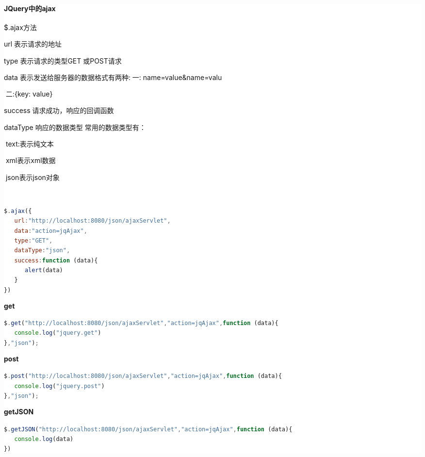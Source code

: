 #### JQuery中的ajax

$.ajax方法

url				表示请求的地址

type			 表示请求的类型GET 或POST请求

data			表示发送给服务器的数据格式有两种:
							一: name=value&name=valu

​					二:{key: value}

success		请求成功，响应的回调函数

dataType	响应的数据类型  常用的数据类型有：

​					text:表示纯文本

​					xml表示xml数据

​					json表示json对象

​					

```javascript
$.ajax({
   url:"http://localhost:8080/json/ajaxServlet",
   data:"action=jqAjax",
   type:"GET",
   dataType:"json",
   success:function (data){
      alert(data)
   }
})
```

**get**

```javascript
$.get("http://localhost:8080/json/ajaxServlet","action=jqAjax",function (data){
   console.log("jquery.get")
},"json");
```

**post**

```javascript
$.post("http://localhost:8080/json/ajaxServlet","action=jqAjax",function (data){
   console.log("jquery.post")
},"json");
```

**getJSON**

```javascript
$.getJSON("http://localhost:8080/json/ajaxServlet","action=jqAjax",function (data){
   console.log(data)
})
```
